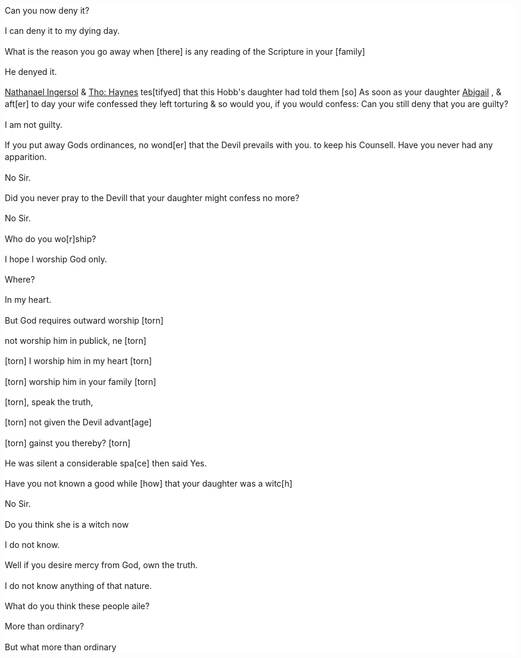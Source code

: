Can you now deny it? 

I can deny it to my dying day. 

What is the reason you go away when [there] is any reading of the Scripture in your [family] 

He denyed it. 

[Nathanael Ingersol](/tag/ingersoll_nathaniel.html) & [Tho: Haynes](/tag/haynes_thomas.html) tes[tifyed] that this Hobb's daughter had told them [so] As soon as your daughter [Abigail](/tag/hobbs_abigail.html) , & aft[er] to day your wife confessed they left torturing & so would you, if you would confess: Can you still deny that you are guilty?

I am not guilty. 

If you put away Gods ordinances, no wond[er] that the Devil prevails with you. to keep his Counsell. Have you never had any apparition. 

No Sir. 

Did you never pray to the Devill that your daughter might confess no more?

No Sir. 

Who do you wo[r]ship? 

I hope I worship God only. 

Where? 

In my heart. 

But God requires outward worship [torn] 

not worship him in publick, ne [torn] 

[torn] I worship him in my heart [torn] 

[torn] worship him in your family [torn] 

[torn], speak the truth, 

[torn] not given the Devil advant[age] 

[torn] gainst you thereby? [torn] 

He was silent a considerable spa[ce] then said Yes. 

Have you not known a good while [how] that your daughter was a witc[h]

No Sir. 

Do you think she is a witch now 

I do not know. 

Well if you desire mercy from God, own the truth. 

I do not know anything of that nature. 

What do you think these people aile? 

More than ordinary? 

But what more than ordinary 
